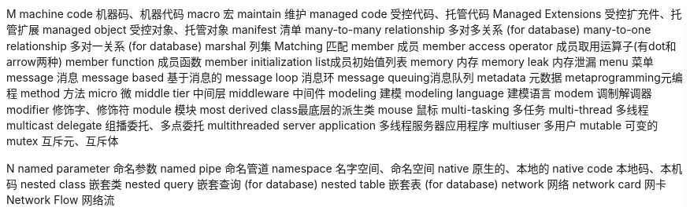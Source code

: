 M
machine code 机器码、机器代码
macro 宏
maintain 维护
managed code 受控代码、托管代码
Managed Extensions 受控扩充件、托管扩展
managed object 受控对象、托管对象
manifest 清单
many-to-many relationship 多对多关系 (for database)
many-to-one relationship 多对一关系 (for database)
marshal 列集
Matching 匹配
member 成员
member access operator 成员取用运算子(有dot和arrow两种)
member function 成员函数
member initialization list成员初始值列表
memory 内存
memory leak 内存泄漏
menu 菜单
message 消息
message based 基于消息的
message loop 消息环
message queuing消息队列
metadata 元数据
metaprogramming元编程
method 方法
micro 微
middle tier 中间层
middleware 中间件
modeling 建模
modeling language 建模语言
modem 调制解调器
modifier 修饰字、修饰符
module 模块
most derived class最底层的派生类
mouse 鼠标
multi-tasking 多任务
multi-thread 多线程
multicast delegate 组播委托、多点委托
multithreaded server application 多线程服务器应用程序
multiuser 多用户
mutable 可变的
mutex 互斥元、互斥体

N
named parameter 命名参数
named pipe 命名管道
namespace 名字空间、命名空间
native 原生的、本地的
native code 本地码、本机码
nested class 嵌套类
nested query 嵌套查询 (for database)
nested table 嵌套表 (for database)
network 网络
network card 网卡
Network Flow 网络流
